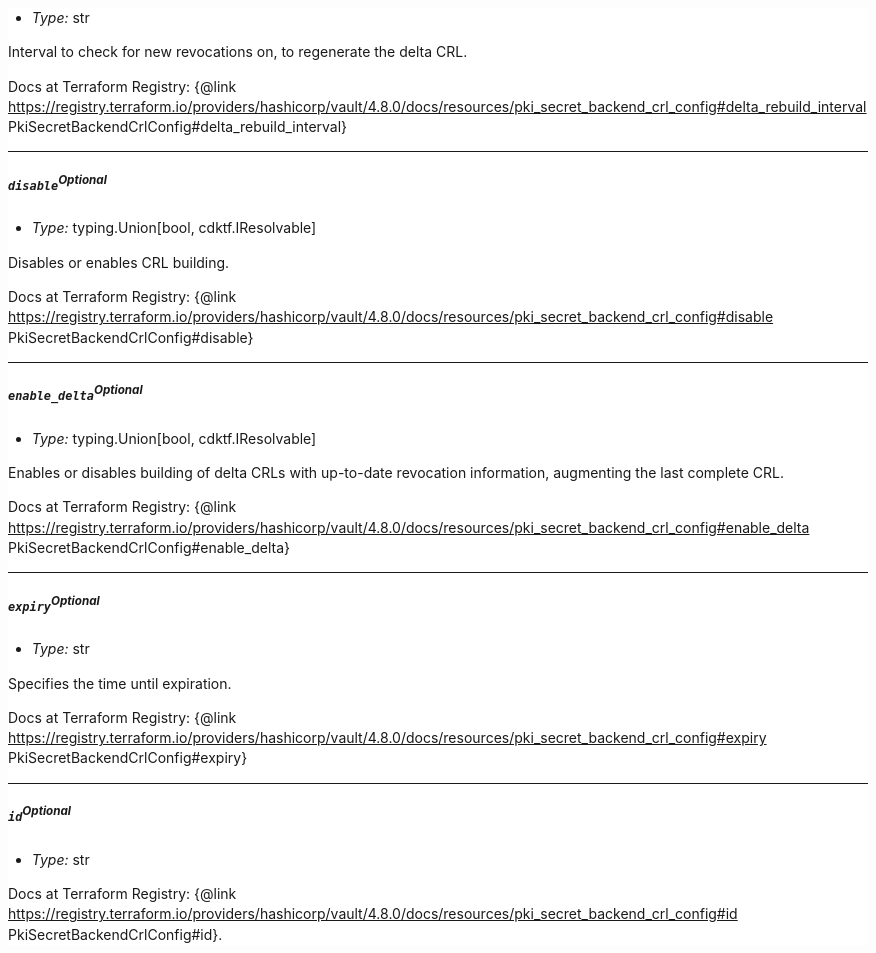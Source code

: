 - *Type:* str

Interval to check for new revocations on, to regenerate the delta CRL.

Docs at Terraform Registry: {@link https://registry.terraform.io/providers/hashicorp/vault/4.8.0/docs/resources/pki_secret_backend_crl_config#delta_rebuild_interval PkiSecretBackendCrlConfig#delta_rebuild_interval}

---

##### `disable`<sup>Optional</sup> <a name="disable" id="@cdktf/provider-vault.pkiSecretBackendCrlConfig.PkiSecretBackendCrlConfig.Initializer.parameter.disable"></a>

- *Type:* typing.Union[bool, cdktf.IResolvable]

Disables or enables CRL building.

Docs at Terraform Registry: {@link https://registry.terraform.io/providers/hashicorp/vault/4.8.0/docs/resources/pki_secret_backend_crl_config#disable PkiSecretBackendCrlConfig#disable}

---

##### `enable_delta`<sup>Optional</sup> <a name="enable_delta" id="@cdktf/provider-vault.pkiSecretBackendCrlConfig.PkiSecretBackendCrlConfig.Initializer.parameter.enableDelta"></a>

- *Type:* typing.Union[bool, cdktf.IResolvable]

Enables or disables building of delta CRLs with up-to-date revocation information, augmenting the last complete CRL.

Docs at Terraform Registry: {@link https://registry.terraform.io/providers/hashicorp/vault/4.8.0/docs/resources/pki_secret_backend_crl_config#enable_delta PkiSecretBackendCrlConfig#enable_delta}

---

##### `expiry`<sup>Optional</sup> <a name="expiry" id="@cdktf/provider-vault.pkiSecretBackendCrlConfig.PkiSecretBackendCrlConfig.Initializer.parameter.expiry"></a>

- *Type:* str

Specifies the time until expiration.

Docs at Terraform Registry: {@link https://registry.terraform.io/providers/hashicorp/vault/4.8.0/docs/resources/pki_secret_backend_crl_config#expiry PkiSecretBackendCrlConfig#expiry}

---

##### `id`<sup>Optional</sup> <a name="id" id="@cdktf/provider-vault.pkiSecretBackendCrlConfig.PkiSecretBackendCrlConfig.Initializer.parameter.id"></a>

- *Type:* str

Docs at Terraform Registry: {@link https://registry.terraform.io/providers/hashicorp/vault/4.8.0/docs/resources/pki_secret_backend_crl_config#id PkiSecretBackendCrlConfig#id}.
